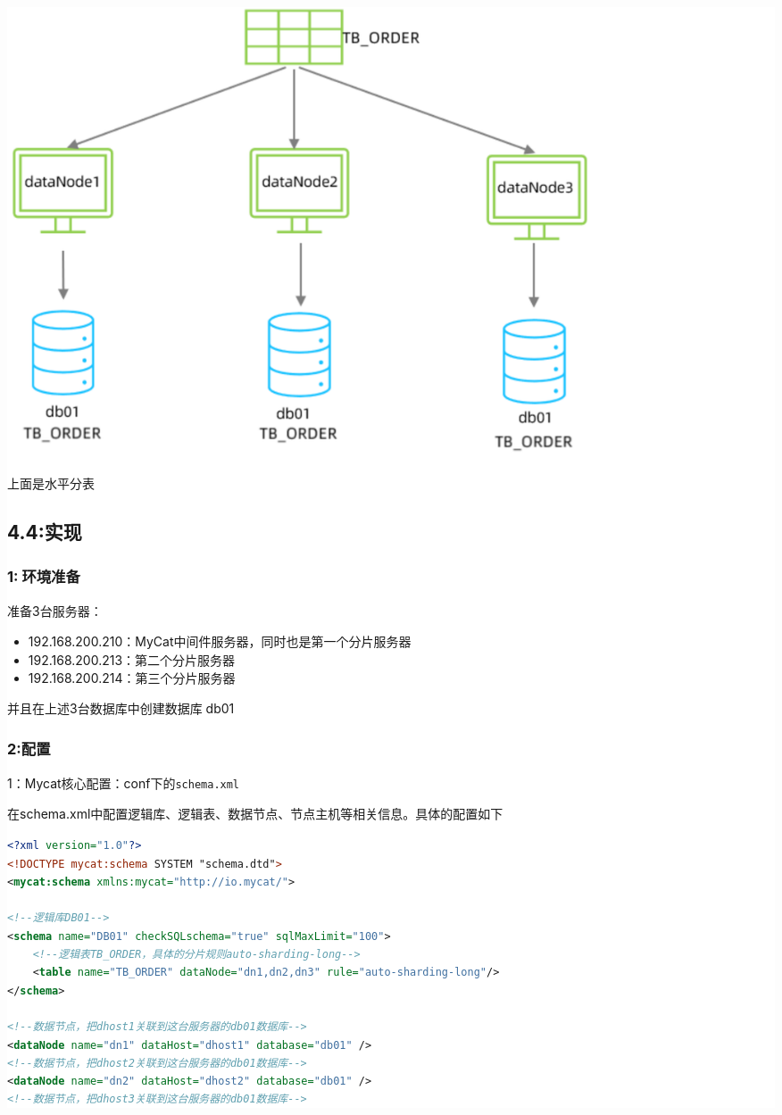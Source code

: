 ![image-20221006165154867](.\assets\image-20221006165154867.png)

上面是水平分表



## 4.4:实现

### 1: 环境准备

准备3台服务器： 

- 192.168.200.210：MyCat中间件服务器，同时也是第一个分片服务器
- 192.168.200.213：第二个分片服务器
- 192.168.200.214：第三个分片服务器

并且在上述3台数据库中创建数据库 db01



### 2:配置

1：Mycat核心配置：conf下的`schema.xml`

在schema.xml中配置逻辑库、逻辑表、数据节点、节点主机等相关信息。具体的配置如下

```xml
<?xml version="1.0"?>
<!DOCTYPE mycat:schema SYSTEM "schema.dtd">
<mycat:schema xmlns:mycat="http://io.mycat/">

<!--逻辑库DB01-->
<schema name="DB01" checkSQLschema="true" sqlMaxLimit="100">
	<!--逻辑表TB_ORDER，具体的分片规则auto-sharding-long-->
	<table name="TB_ORDER" dataNode="dn1,dn2,dn3" rule="auto-sharding-long"/>
</schema>

<!--数据节点，把dhost1关联到这台服务器的db01数据库-->
<dataNode name="dn1" dataHost="dhost1" database="db01" />
<!--数据节点，把dhost2关联到这台服务器的db01数据库-->
<dataNode name="dn2" dataHost="dhost2" database="db01" />
<!--数据节点，把dhost3关联到这台服务器的db01数据库-->    
```